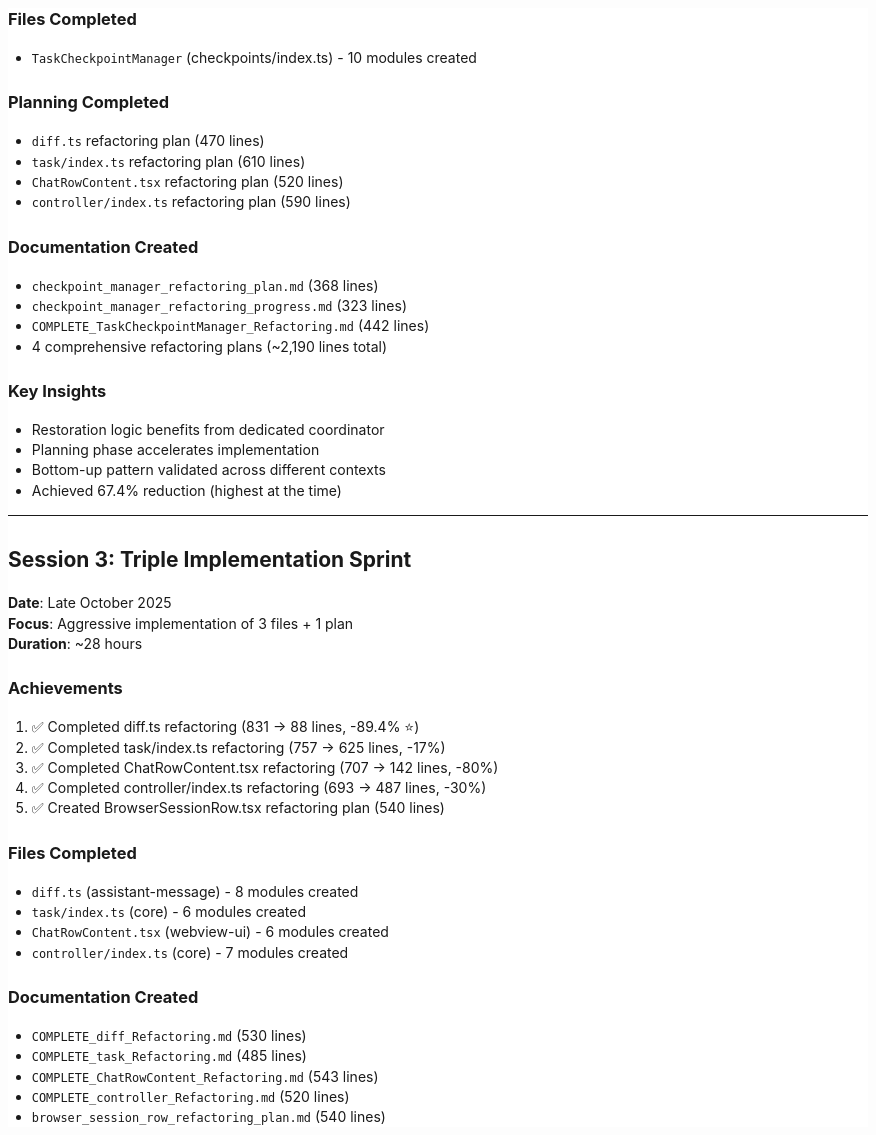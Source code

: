 ### Files Completed
- `TaskCheckpointManager` (checkpoints/index.ts) - 10 modules created

### Planning Completed
- `diff.ts` refactoring plan (470 lines)
- `task/index.ts` refactoring plan (610 lines)
- `ChatRowContent.tsx` refactoring plan (520 lines)
- `controller/index.ts` refactoring plan (590 lines)

### Documentation Created
- `checkpoint_manager_refactoring_plan.md` (368 lines)
- `checkpoint_manager_refactoring_progress.md` (323 lines)
- `COMPLETE_TaskCheckpointManager_Refactoring.md` (442 lines)
- 4 comprehensive refactoring plans (~2,190 lines total)

### Key Insights
- Restoration logic benefits from dedicated coordinator
- Planning phase accelerates implementation
- Bottom-up pattern validated across different contexts
- Achieved 67.4% reduction (highest at the time)

---

## Session 3: Triple Implementation Sprint

**Date**: Late October 2025  
**Focus**: Aggressive implementation of 3 files + 1 plan  
**Duration**: ~28 hours

### Achievements
1. ✅ Completed diff.ts refactoring (831 → 88 lines, -89.4% ⭐)
2. ✅ Completed task/index.ts refactoring (757 → 625 lines, -17%)
3. ✅ Completed ChatRowContent.tsx refactoring (707 → 142 lines, -80%)
4. ✅ Completed controller/index.ts refactoring (693 → 487 lines, -30%)
5. ✅ Created BrowserSessionRow.tsx refactoring plan (540 lines)

### Files Completed
- `diff.ts` (assistant-message) - 8 modules created
- `task/index.ts` (core) - 6 modules created
- `ChatRowContent.tsx` (webview-ui) - 6 modules created
- `controller/index.ts` (core) - 7 modules created

### Documentation Created
- `COMPLETE_diff_Refactoring.md` (530 lines)
- `COMPLETE_task_Refactoring.md` (485 lines)
- `COMPLETE_ChatRowContent_Refactoring.md` (543 lines)
- `COMPLETE_controller_Refactoring.md` (520 lines)
- `browser_session_row_refactoring_plan.md` (540 lines)
